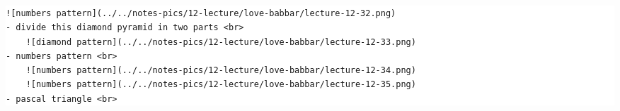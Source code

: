     ![numbers pattern](../../notes-pics/12-lecture/love-babbar/lecture-12-32.png)
    - divide this diamond pyramid in two parts <br>
        ![diamond pattern](../../notes-pics/12-lecture/love-babbar/lecture-12-33.png)
    - numbers pattern <br>
        ![numbers pattern](../../notes-pics/12-lecture/love-babbar/lecture-12-34.png)
        ![numbers pattern](../../notes-pics/12-lecture/love-babbar/lecture-12-35.png)
    - pascal triangle <br>